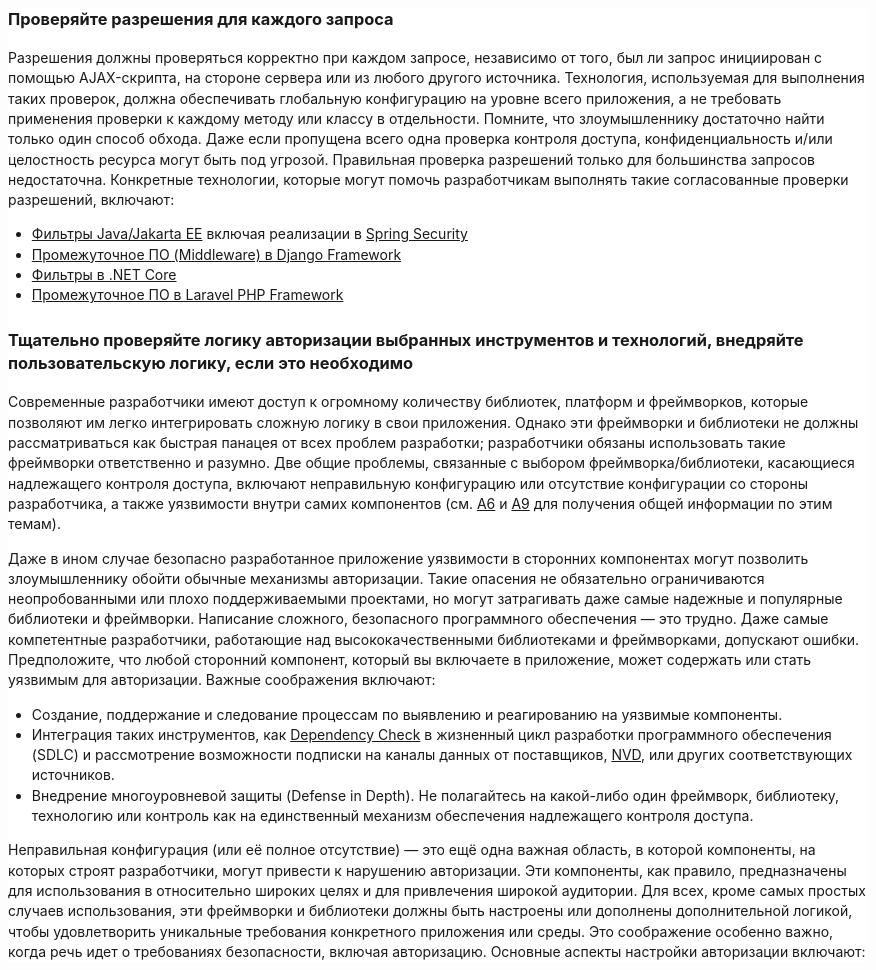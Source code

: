 ### Проверяйте разрешения для каждого запроса

Разрешения должны проверяться корректно при каждом запросе, независимо от того, был ли запрос инициирован с помощью AJAX-скрипта, на стороне сервера или из любого другого источника. Технология, используемая для выполнения таких проверок, должна обеспечивать глобальную конфигурацию на уровне всего приложения, а не требовать применения проверки к каждому методу или классу в отдельности. Помните, что злоумышленнику достаточно найти только один способ обхода. Даже если пропущена всего одна проверка контроля доступа, конфиденциальность и/или целостность ресурса могут быть под угрозой. Правильная проверка разрешений только для большинства запросов недостаточна. Конкретные технологии, которые могут помочь разработчикам выполнять такие согласованные проверки разрешений, включают:

- [Фильтры Java/Jakarta EE](https://jakarta.ee/specifications/platform/8/apidocs/javax/servlet/Filter.html) включая реализации в [Spring Security](https://docs.spring.io/spring-security/site/docs/5.4.0/reference/html5/#servlet-security-filters)
- [Промежуточное ПО (Middleware) в Django Framework](https://docs.djangoproject.com/en/4.0/ref/middleware/)
- [Фильтры в .NET Core](https://docs.microsoft.com/en-us/aspnet/core/mvc/controllers/filters?view=aspnetcore-3.1#authorization-filters)
- [Промежуточное ПО в Laravel PHP Framework](https://laravel.com/docs/8.x/middleware)

### Тщательно проверяйте логику авторизации выбранных инструментов и технологий, внедряйте пользовательскую логику, если это необходимо

Современные разработчики имеют доступ к огромному количеству библиотек, платформ и фреймворков, которые позволяют им легко интегрировать сложную логику в свои приложения. Однако эти фреймворки и библиотеки не должны рассматриваться как быстрая панацея от всех проблем разработки; разработчики обязаны использовать такие фреймворки ответственно и разумно. Две общие проблемы, связанные с выбором фреймворка/библиотеки, касающиеся надлежащего контроля доступа, включают неправильную конфигурацию или отсутствие конфигурации со стороны разработчика, а также уязвимости внутри самих компонентов (см. [A6](https://owasp.org/www-project-top-ten/OWASP_Top_Ten_2017/Top_10-2017_A6-Security_Misconfiguration) и [A9](https://owasp.org/www-project-top-ten/2017/A9_2017-Using_Components_with_Known_Vulnerabilities.html) для получения общей информации по этим темам).

Даже в ином случае безопасно разработанное приложение уязвимости в сторонних компонентах могут позволить злоумышленнику обойти обычные механизмы авторизации. Такие опасения не обязательно ограничиваются неопробованными или плохо поддерживаемыми проектами, но могут затрагивать даже самые надежные и популярные библиотеки и фреймворки. Написание сложного, безопасного программного обеспечения — это трудно. Даже самые компетентные разработчики, работающие над высококачественными библиотеками и фреймворками, допускают ошибки. Предположите, что любой сторонний компонент, который вы включаете в приложение, может содержать или стать уязвимым для авторизации. Важные соображения включают:

- Создание, поддержание и следование процессам по выявлению и реагированию на уязвимые компоненты.
- Интеграция таких инструментов, как [Dependency Check](https://owasp.org/www-project-dependency-check/)  в жизненный цикл разработки программного обеспечения (SDLC) и рассмотрение возможности подписки на каналы данных от поставщиков, [NVD](https://nvd.nist.gov/vuln/data-feeds), или других соответствующих источников.
- Внедрение многоуровневой защиты (Defense in Depth). Не полагайтесь на какой-либо один фреймворк, библиотеку, технологию или контроль как на единственный механизм обеспечения надлежащего контроля доступа.

Неправильная конфигурация (или её полное отсутствие) — это ещё одна важная область, в которой компоненты, на которых строят разработчики, могут привести к нарушению авторизации. Эти компоненты, как правило, предназначены для использования в относительно широких целях и для привлечения широкой аудитории. Для всех, кроме самых простых случаев использования, эти фреймворки и библиотеки должны быть настроены или дополнены дополнительной логикой, чтобы удовлетворить уникальные требования конкретного приложения или среды. Это соображение особенно важно, когда речь идет о требованиях безопасности, включая авторизацию. Основные аспекты настройки авторизации включают:
